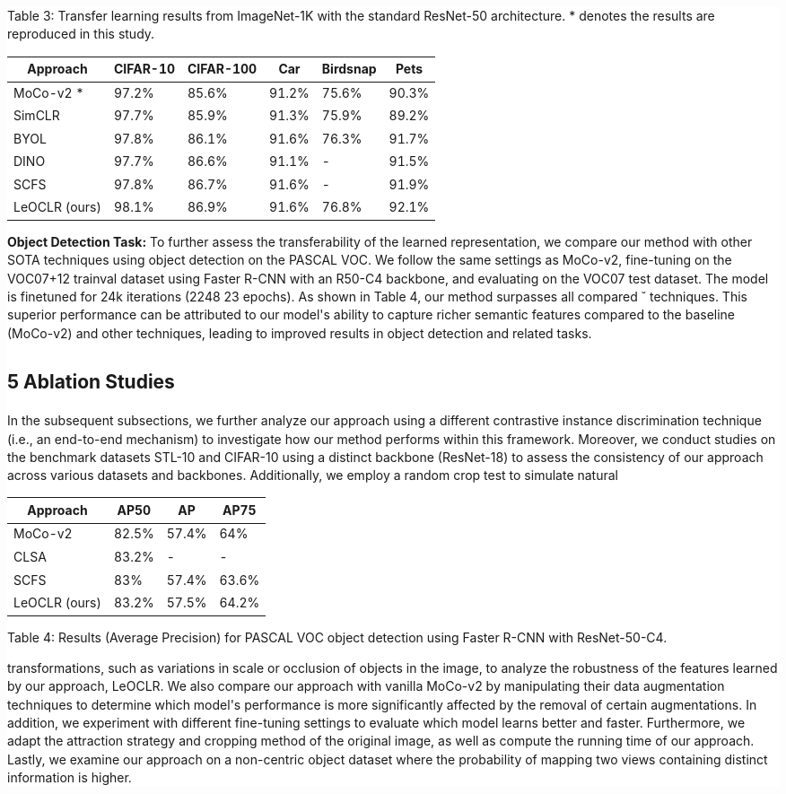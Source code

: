 Table 3: Transfer learning results from ImageNet-1K with the standard ResNet-50 architecture. * denotes the results are reproduced in this study.

| Approach | CIFAR-10 | CIFAR-100 | Car | Birdsnap | Pets |
| --- | --- | --- | --- | --- | --- |
| MoCo-v2 * | 97.2% | 85.6% | 91.2% | 75.6% | 90.3% |
| SimCLR | 97.7% | 85.9% | 91.3% | 75.9% | 89.2% |
| BYOL | 97.8% | 86.1% | 91.6% | 76.3% | 91.7% |
| DINO | 97.7% | 86.6% | 91.1% | - | 91.5% |
| SCFS | 97.8% | 86.7% | 91.6% | - | 91.9% |
| LeOCLR (ours) | 98.1% | 86.9% | 91.6% | 76.8% | 92.1% |

**Object Detection Task:** To further assess the transferability of the learned representation, we compare our method with other SOTA techniques using object detection on the PASCAL VOC. We follow the same settings as MoCo-v2, fine-tuning on the VOC07+12 trainval dataset using Faster R-CNN with an R50-C4 backbone, and evaluating on the VOC07 test dataset. The model is finetuned for 24k iterations (2248 23 epochs). As shown in Table 4, our method surpasses all compared ˘ techniques. This superior performance can be attributed to our model's ability to capture richer semantic features compared to the baseline (MoCo-v2) and other techniques, leading to improved results in object detection and related tasks.

## 5 Ablation Studies

In the subsequent subsections, we further analyze our approach using a different contrastive instance discrimination technique (i.e., an end-to-end mechanism) to investigate how our method performs within this framework. Moreover, we conduct studies on the benchmark datasets STL-10 and CIFAR-10 using a distinct backbone (ResNet-18) to assess the consistency of our approach across various datasets and backbones. Additionally, we employ a random crop test to simulate natural

| Approach | AP50 | AP | AP75 |
| --- | --- | --- | --- |
| MoCo-v2 | 82.5% | 57.4% | 64% |
| CLSA | 83.2% | - | - |
| SCFS | 83% | 57.4% | 63.6% |
| LeOCLR (ours) | 83.2% | 57.5% | 64.2% |

Table 4: Results (Average Precision) for PASCAL VOC object detection using Faster R-CNN with ResNet-50-C4.

transformations, such as variations in scale or occlusion of objects in the image, to analyze the robustness of the features learned by our approach, LeOCLR. We also compare our approach with vanilla MoCo-v2 by manipulating their data augmentation techniques to determine which model's performance is more significantly affected by the removal of certain augmentations. In addition, we experiment with different fine-tuning settings to evaluate which model learns better and faster. Furthermore, we adapt the attraction strategy and cropping method of the original image, as well as compute the running time of our approach. Lastly, we examine our approach on a non-centric object dataset where the probability of mapping two views containing distinct information is higher.

